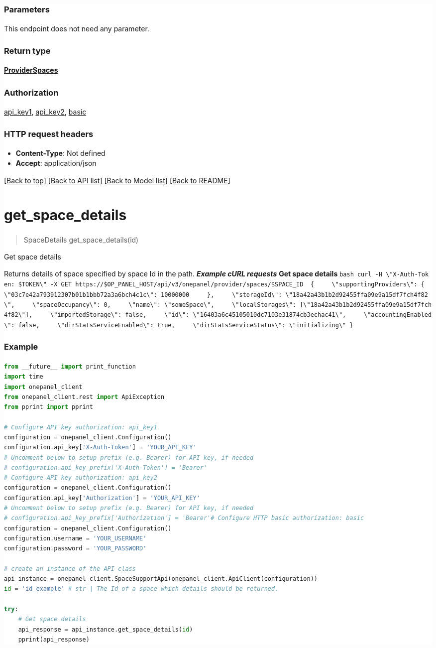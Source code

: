 ### Parameters
This endpoint does not need any parameter.

### Return type

[**ProviderSpaces**](ProviderSpaces.md)

### Authorization

[api_key1](../README.md#api_key1), [api_key2](../README.md#api_key2), [basic](../README.md#basic)

### HTTP request headers

 - **Content-Type**: Not defined
 - **Accept**: application/json

[[Back to top]](#) [[Back to API list]](../README.md#documentation-for-api-endpoints) [[Back to Model list]](../README.md#documentation-for-models) [[Back to README]](../README.md)

# **get_space_details**
> SpaceDetails get_space_details(id)

Get space details

Returns details of space specified by space Id in the path.  ***Example cURL requests***  **Get space details** ```bash curl -H \"X-Auth-Token: $TOKEN\" -X GET https://$OP_PANEL_HOST/api/v3/onepanel/provider/spaces/$SPACE_ID  {     \"supportingProviders\": {         \"03c7e42a793912307b01b1bbb72a3a6bch4c1c\": 10000000     },     \"storageId\": \"18a42a43b1b2d92455ffa09e9a15df7fch4f82\",     \"spaceOccupancy\": 0,     \"name\": \"someSpace\",     \"localStorages\": [\"18a42a43b1b2d92455ffa09e9a15df7fch4f82\"],     \"importedStorage\": false,     \"id\": \"16403a6c45105010dc7103e31874cb3echac41\",     \"accountingEnabled\": false,     \"dirStatsServiceEnabled\": true,     \"dirStatsServiceStatus\": \"initializing\" } ``` 

### Example
```python
from __future__ import print_function
import time
import onepanel_client
from onepanel_client.rest import ApiException
from pprint import pprint

# Configure API key authorization: api_key1
configuration = onepanel_client.Configuration()
configuration.api_key['X-Auth-Token'] = 'YOUR_API_KEY'
# Uncomment below to setup prefix (e.g. Bearer) for API key, if needed
# configuration.api_key_prefix['X-Auth-Token'] = 'Bearer'
# Configure API key authorization: api_key2
configuration = onepanel_client.Configuration()
configuration.api_key['Authorization'] = 'YOUR_API_KEY'
# Uncomment below to setup prefix (e.g. Bearer) for API key, if needed
# configuration.api_key_prefix['Authorization'] = 'Bearer'# Configure HTTP basic authorization: basic
configuration = onepanel_client.Configuration()
configuration.username = 'YOUR_USERNAME'
configuration.password = 'YOUR_PASSWORD'

# create an instance of the API class
api_instance = onepanel_client.SpaceSupportApi(onepanel_client.ApiClient(configuration))
id = 'id_example' # str | The Id of a space which details should be returned.

try:
    # Get space details
    api_response = api_instance.get_space_details(id)
    pprint(api_response)
```